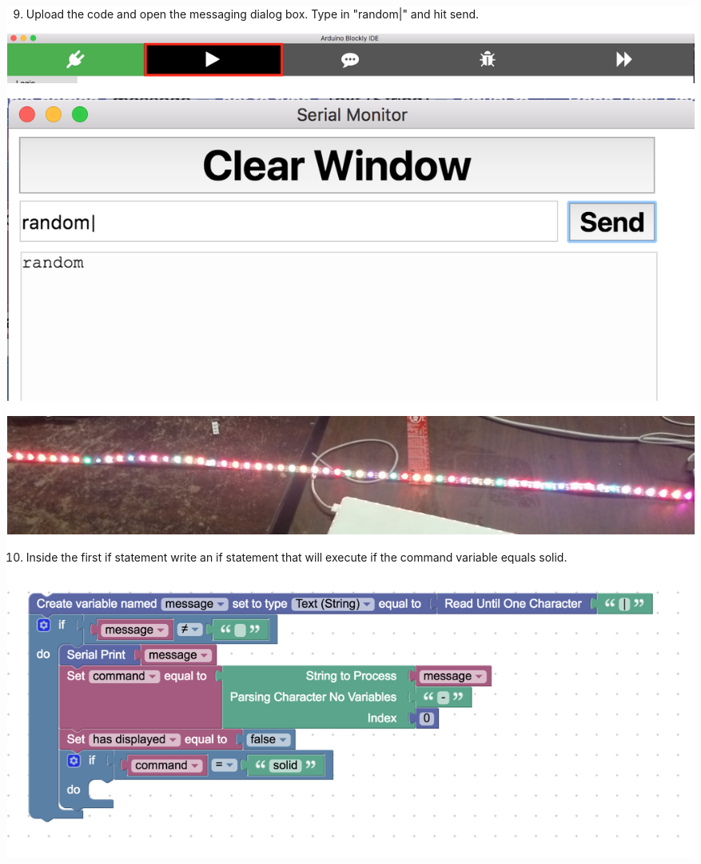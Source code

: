 9) Upload the code and open the messaging dialog box.  Type in "random\|" and hit send.

![upload code](/images/upload-1.png)

![step 9](/images/app-inventor-arduino-blockly/lesson-1-parsing-message/step_9.png#img-phone)

![step 9](/images/app-inventor-arduino-blockly/lesson-1-parsing-message/random.jpg)

10) Inside the first if statement write an if statement that will execute if the command variable equals solid.

![step 10](/images/app-inventor-arduino-blockly/lesson-1-parsing-message/step_10.png#img-phone)
